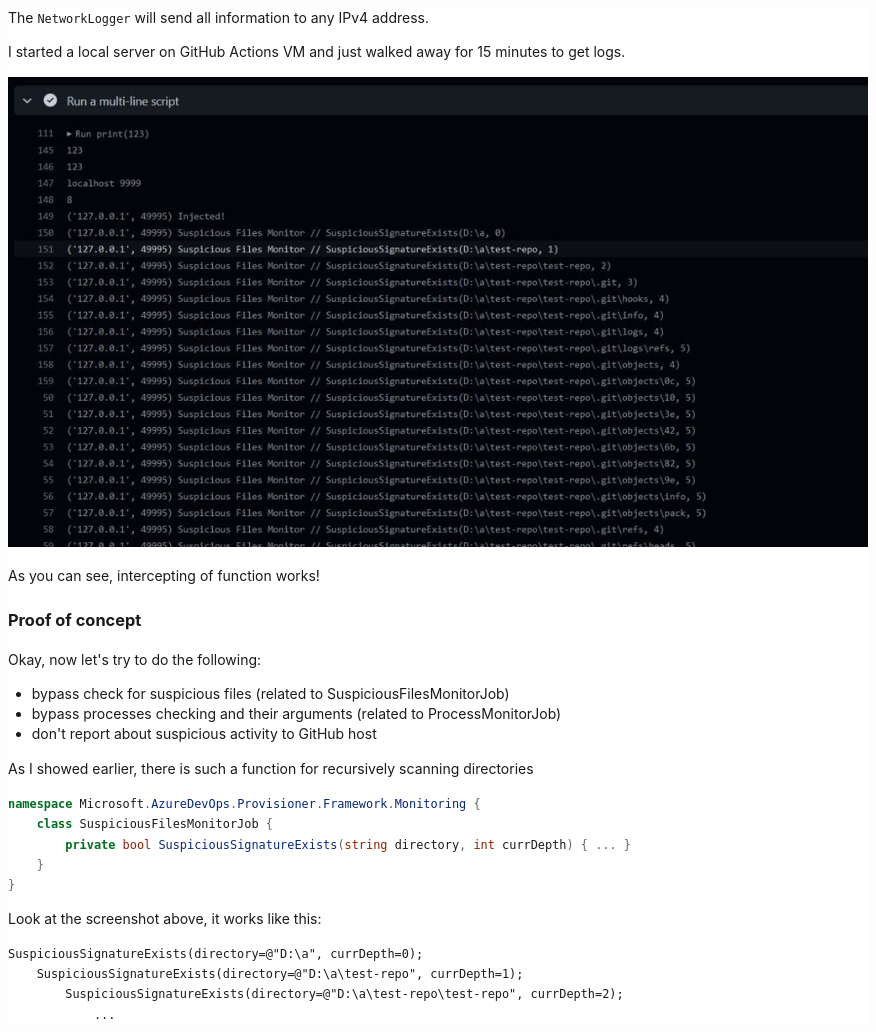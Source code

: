 The `NetworkLogger` will send all information to any IPv4 address.

I started a local server on GitHub Actions VM and just walked away for 15 minutes to get logs.

![09_first_inject](assets/09_first_inject.jpeg)

As you can see, intercepting of function works!

### Proof of concept

Okay, now let's try to do the following:
- bypass check for suspicious files (related to SuspiciousFilesMonitorJob)
- bypass processes checking and their arguments (related to ProcessMonitorJob)
- don't report about suspicious activity to GitHub host

As I showed earlier, there is such a function for recursively scanning directories
```csharp
namespace Microsoft.AzureDevOps.Provisioner.Framework.Monitoring {
    class SuspiciousFilesMonitorJob {
        private bool SuspiciousSignatureExists(string directory, int currDepth) { ... }
    }
}
```

Look at the screenshot above, it works like this:
```
SuspiciousSignatureExists(directory=@"D:\a", currDepth=0);
    SuspiciousSignatureExists(directory=@"D:\a\test-repo", currDepth=1);
        SuspiciousSignatureExists(directory=@"D:\a\test-repo\test-repo", currDepth=2);
            ...
```
